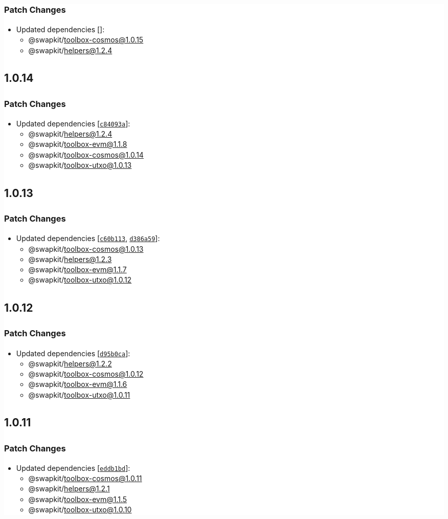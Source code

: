 ### Patch Changes

- Updated dependencies []:
  - @swapkit/toolbox-cosmos@1.0.15
  - @swapkit/helpers@1.2.4

## 1.0.14

### Patch Changes

- Updated dependencies [[`c84093a`](https://github.com/thorswap/SwapKit/commit/c84093af430488abc3f7df2cec40fc67e08dce52)]:
  - @swapkit/helpers@1.2.4
  - @swapkit/toolbox-evm@1.1.8
  - @swapkit/toolbox-cosmos@1.0.14
  - @swapkit/toolbox-utxo@1.0.13

## 1.0.13

### Patch Changes

- Updated dependencies [[`c60b113`](https://github.com/thorswap/SwapKit/commit/c60b11391a80a14065a665d4cc9f3517fc2fbd7f), [`d386a59`](https://github.com/thorswap/SwapKit/commit/d386a5976d4844e62e7614b9cab9caa13c36db2f)]:
  - @swapkit/toolbox-cosmos@1.0.13
  - @swapkit/helpers@1.2.3
  - @swapkit/toolbox-evm@1.1.7
  - @swapkit/toolbox-utxo@1.0.12

## 1.0.12

### Patch Changes

- Updated dependencies [[`d95b0ca`](https://github.com/thorswap/SwapKit/commit/d95b0cac8c78bb1a2fe13fd97e309e534578509d)]:
  - @swapkit/helpers@1.2.2
  - @swapkit/toolbox-cosmos@1.0.12
  - @swapkit/toolbox-evm@1.1.6
  - @swapkit/toolbox-utxo@1.0.11

## 1.0.11

### Patch Changes

- Updated dependencies [[`eddb1bd`](https://github.com/thorswap/SwapKit/commit/eddb1bdc16bb92eb3182920ea08be70bb5329d0e)]:
  - @swapkit/toolbox-cosmos@1.0.11
  - @swapkit/helpers@1.2.1
  - @swapkit/toolbox-evm@1.1.5
  - @swapkit/toolbox-utxo@1.0.10
